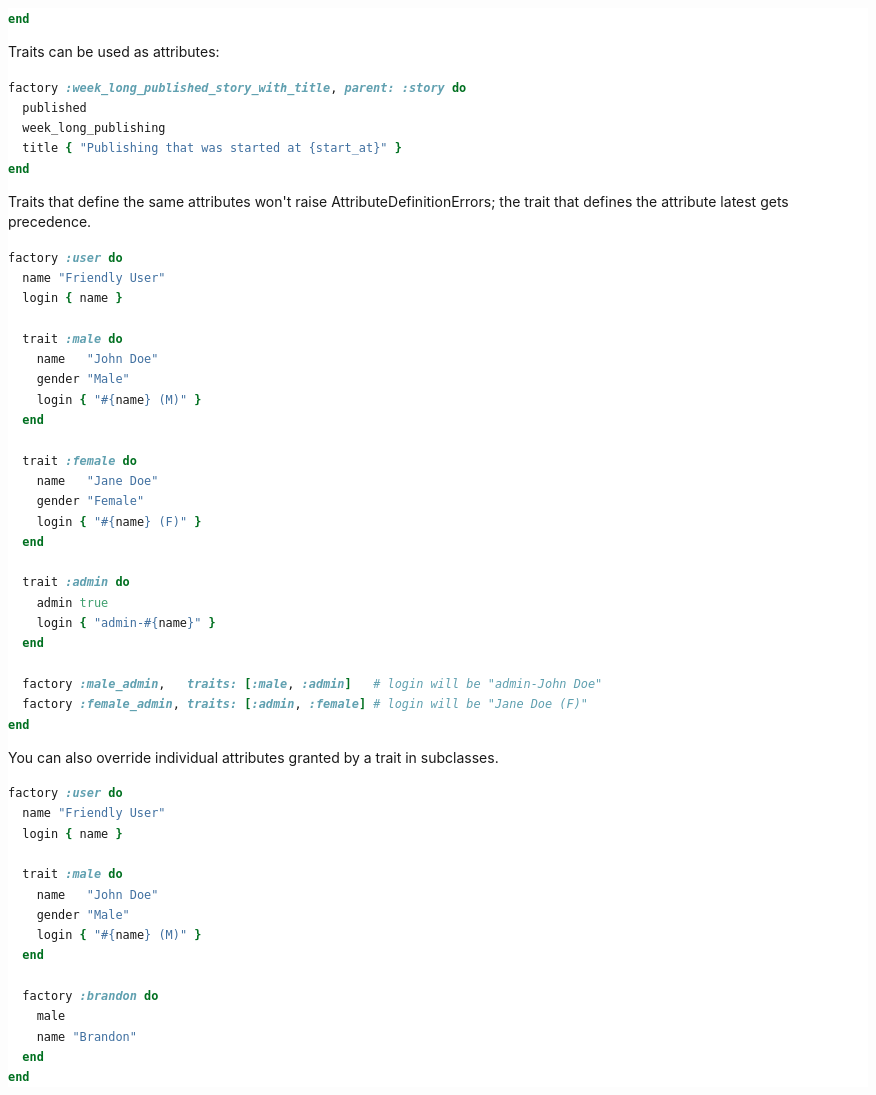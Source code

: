 ```ruby
end
```

Traits can be used as attributes:

```ruby
factory :week_long_published_story_with_title, parent: :story do
  published
  week_long_publishing
  title { "Publishing that was started at {start_at}" }
end
```

Traits that define the same attributes won't raise AttributeDefinitionErrors;
the trait that defines the attribute latest gets precedence.

```ruby
factory :user do
  name "Friendly User"
  login { name }

  trait :male do
    name   "John Doe"
    gender "Male"
    login { "#{name} (M)" }
  end

  trait :female do
    name   "Jane Doe"
    gender "Female"
    login { "#{name} (F)" }
  end

  trait :admin do
    admin true
    login { "admin-#{name}" }
  end

  factory :male_admin,   traits: [:male, :admin]   # login will be "admin-John Doe"
  factory :female_admin, traits: [:admin, :female] # login will be "Jane Doe (F)"
end
```

You can also override individual attributes granted by a trait in subclasses.

```ruby
factory :user do
  name "Friendly User"
  login { name }

  trait :male do
    name   "John Doe"
    gender "Male"
    login { "#{name} (M)" }
  end

  factory :brandon do
    male
    name "Brandon"
  end
end
```
